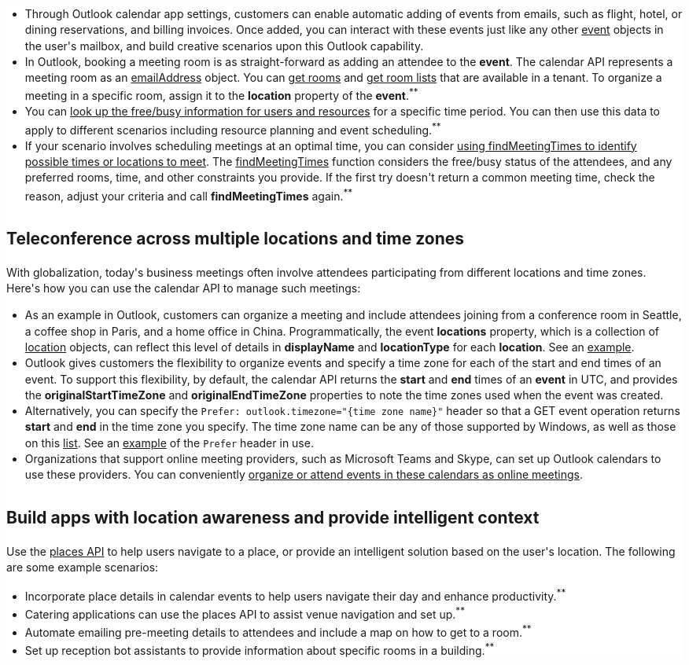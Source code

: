 - Through Outlook calendar app settings, customers can enable automatic adding of events from emails, such as flight, hotel, or dining reservations, and billing invoices. Once added, you can interact with these events just like any other [event](/graph/api/resources/event) objects in the user's mailbox, and build creative scenarios upon this Outlook capability.
- In Outlook, booking a meeting room is as straight-forward as adding an attendee to the **event**. The calendar API represents a meeting room as an [emailAddress](/graph/api/resources/emailaddress) object. You can [get rooms](/graph/api/place-list#example-1-list-all-the-rooms-defined-in-the-tenant) and [get room lists](/graph/api/place-list#example-2-list-all-the-room-lists-defined-in-the-tenant) that are available in a tenant. To organize a meeting in a specific room, assign it to the **location** property of the **event**.<sup>**</sup>
- You can [look up the free/busy information for users and resources](outlook-get-free-busy-schedule.md) for a specific time period. You can then use this data to apply to different scenarios including resource planning and event scheduling.<sup>**</sup>
- If your scenario involves scheduling meetings at an optimal time, you can consider [using findMeetingTimes to identify possible times or locations to meet](findmeetingtimes-example.md). The [findMeetingTimes](/graph/api/user-findmeetingtimes) function considers the free/busy status of the attendees, and any preferred rooms, time, and other constraints you provide. If the first try doesn't return a common meeting time, check the reason, adjust your criteria and call **findMeetingTimes** again.<sup>**</sup>

## Teleconference across multiple locations and time zones

With globalization, today's business meetings often involve attendees participating from different locations and time zones. Here's how you can use the calendar API to manage such meetings:

- As an example in Outlook, customers can organize a meeting and include attendees joining from a conference room in Seattle, a coffee shop in Paris, and a home office in China. Programmatically, the event **locations** property, which is a collection of [location](/graph/api/resources/location) objects, can reflect this level of details in **displayName** and **locationType** for each **location**. See an [example](/graph/api/event-get#request-2).
- Outlook gives customers the flexibility to organize events and specify a time zone for each of the start and end times of an event. To support this flexibility, by default, the calendar API returns the **start** and **end** times of an **event** in UTC, and provides the **originalStartTimeZone** and **originalEndTimeZone** properties to note the time zones used when the event was created.
- Alternatively, you can specify the `Prefer: outlook.timezone="{time zone name}"` header so that a GET event operation returns **start** and **end** in the time zone you specify. The time zone name can be any of those supported by Windows, as well as those on this [list](/graph/api/resources/datetimetimezone). See an [example](/graph/api/event-get#request-1) of the `Prefer` header in use.
- Organizations that support online meeting providers, such as Microsoft Teams and Skype, can set up Outlook calendars to use these providers. You can conveniently [organize or attend events in these calendars as online meetings](outlook-calendar-online-meetings.md).

## Build apps with location awareness and provide intelligent context

Use the [places API](/graph/api/resources/place) to help users navigate to a place, or provide an intelligent solution based on the user's location. The following are some example scenarios:

- Incorporate place details in calendar events to help users navigate their day and enhance productivity.<sup>**</sup>
- Catering applications can use the places API to assist venue navigation and set up.<sup>**</sup>
- Automate emailing pre-meeting details to attendees and include a map on how to get to a room.<sup>**</sup>
- Set up reception bot assistants to provide information about specific rooms in a building.<sup>**</sup> 
